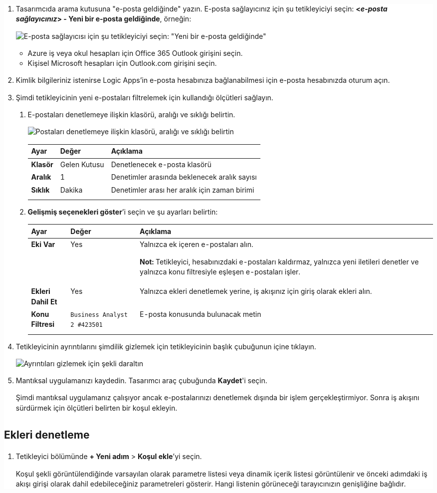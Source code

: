 1. Tasarımcıda arama kutusuna "e-posta geldiğinde" yazın. E-posta sağlayıcınız için şu tetikleyiciyi seçin: **<*e-posta sağlayıcınız*> - Yeni bir e-posta geldiğinde**, örneğin:

   ![E-posta sağlayıcısı için şu tetikleyiciyi seçin: "Yeni bir e-posta geldiğinde"](./media/tutorial-process-email-attachments-workflow/add-trigger-when-email-arrives.png)

   * Azure iş veya okul hesapları için Office 365 Outlook girişini seçin. 
   * Kişisel Microsoft hesapları için Outlook.com girişini seçin. 

2. Kimlik bilgileriniz istenirse Logic Apps’in e-posta hesabınıza bağlanabilmesi için e-posta hesabınızda oturum açın.

3. Şimdi tetikleyicinin yeni e-postaları filtrelemek için kullandığı ölçütleri sağlayın.

   1. E-postaları denetlemeye ilişkin klasörü, aralığı ve sıklığı belirtin.

      ![Postaları denetlemeye ilişkin klasörü, aralığı ve sıklığı belirtin](./media/tutorial-process-email-attachments-workflow/set-up-email-trigger.png)

      | Ayar | Değer | Açıklama | 
      | ------- | ----- | ----------- | 
      | **Klasör** | Gelen Kutusu | Denetlenecek e-posta klasörü | 
      | **Aralık** | 1 | Denetimler arasında beklenecek aralık sayısı | 
      | **Sıklık** | Dakika | Denetimler arası her aralık için zaman birimi | 
      |  |  |  | 
  
   2. **Gelişmiş seçenekleri göster**’i seçin ve şu ayarları belirtin:

      | Ayar | Değer | Açıklama | 
      | ------- | ----- | ----------- | 
      | **Eki Var** | Yes | Yalnızca ek içeren e-postaları alın. <p>**Not:** Tetikleyici, hesabınızdaki e-postaları kaldırmaz, yalnızca yeni iletileri denetler ve yalnızca konu filtresiyle eşleşen e-postaları işler. | 
      | **Ekleri Dahil Et** | Yes | Yalnızca ekleri denetlemek yerine, iş akışınız için giriş olarak ekleri alın. | 
      | **Konu Filtresi** | ```Business Analyst 2 #423501``` | E-posta konusunda bulunacak metin | 
      |  |  |  | 

4. Tetikleyicinin ayrıntılarını şimdilik gizlemek için tetikleyicinin başlık çubuğunun içine tıklayın.

   ![Ayrıntıları gizlemek için şekli daraltın](./media/tutorial-process-email-attachments-workflow/collapse-trigger-shape.png)

5. Mantıksal uygulamanızı kaydedin. Tasarımcı araç çubuğunda **Kaydet**'i seçin.

   Şimdi mantıksal uygulamanız çalışıyor ancak e-postalarınızı denetlemek dışında bir işlem gerçekleştirmiyor. 
   Sonra iş akışını sürdürmek için ölçütleri belirten bir koşul ekleyin.

## <a name="check-for-attachments"></a>Ekleri denetleme

1. Tetikleyici bölümünde **+ Yeni adım** > **Koşul ekle**’yi seçin.

   Koşul şekli görüntülendiğinde varsayılan olarak parametre listesi veya dinamik içerik listesi görüntülenir ve önceki adımdaki iş akışı girişi olarak dahil edebileceğiniz parametreleri gösterir. 
   Hangi listenin görüneceği tarayıcınızın genişliğine bağlıdır.

